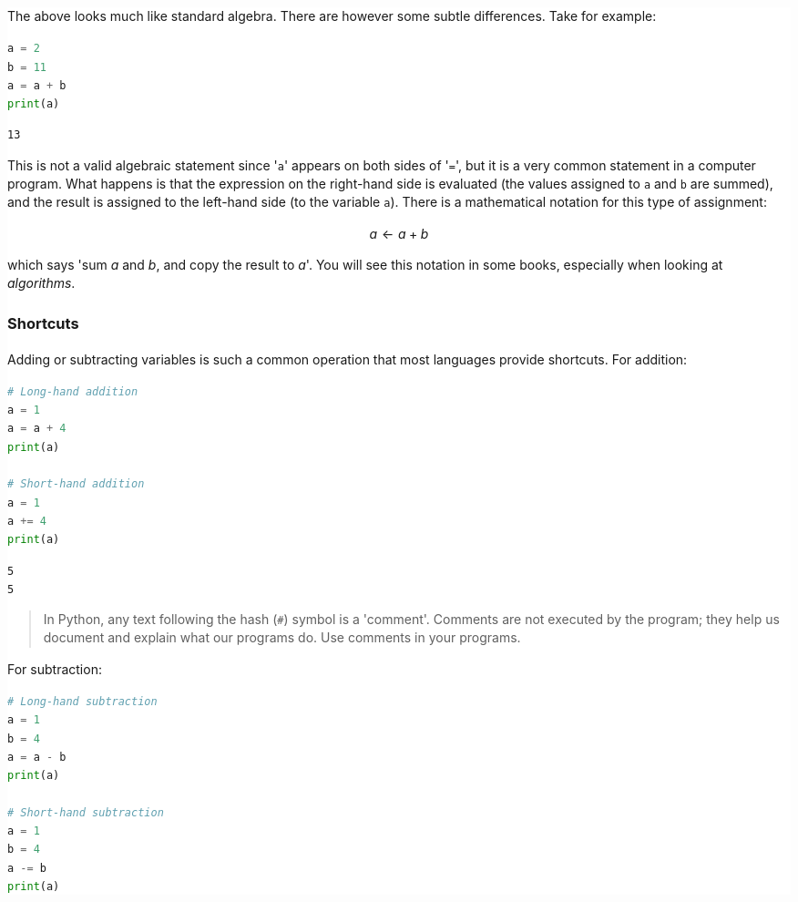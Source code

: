 The above looks much like standard algebra. There are however some subtle differences. Take for example:


```python
a = 2
b = 11
a = a + b
print(a)
```

    13


This is not a valid algebraic statement since '`a`' appears on both sides of '`=`', but it is a very common statement in a computer program. What happens is that the expression on the right-hand side is evaluated (the values assigned to `a` and `b` are summed), and the result is assigned to the left-hand side (to the variable `a`). There is a mathematical notation for this type of assignment:

$$
a \leftarrow a +b 
$$

which says 'sum $a$ and $b$, and copy the result to $a$'. You will see this notation in some books, especially when looking at *algorithms*.

### Shortcuts

Adding or subtracting variables is such a common operation that most languages provide shortcuts. For addition:


```python
# Long-hand addition
a = 1
a = a + 4
print(a)

# Short-hand addition
a = 1
a += 4
print(a)
```

    5
    5


> In Python, any text following the hash (`#`) symbol is a 'comment'. Comments are not executed by the program; 
> they help us document and explain what our programs do. Use comments in your programs.

For subtraction:


```python
# Long-hand subtraction
a = 1
b = 4
a = a - b
print(a)

# Short-hand subtraction
a = 1
b = 4
a -= b
print(a)
```
